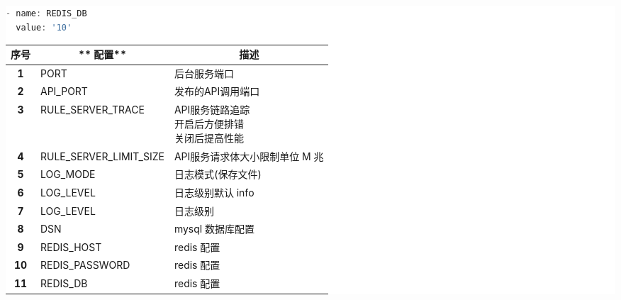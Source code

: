 ```go
- name: REDIS_DB
  value: '10'
```

| **序号** | ** 配置** | **描述** |
| :---: | --- | --- |
| **1** | PORT | 后台服务端口 |
| **2** | API_PORT | 发布的API调用端口 |
| **3** | RULE_SERVER_TRACE | API服务链路追踪<br/>开启后方便排错<br/>关闭后提高性能 |
| **4** | RULE_SERVER_LIMIT_SIZE | API服务请求体大小限制单位 M 兆 |
| **5** | LOG_MODE | 日志模式(保存文件) |
| **6** | LOG_LEVEL | 日志级别默认 info |
| **7** | LOG_LEVEL | 日志级别 |
| **8** | DSN | mysql 数据库配置 |
| **9** | REDIS_HOST | redis 配置 |
| **10** | REDIS_PASSWORD | redis 配置 |
| **11** | REDIS_DB | redis 配置 |


